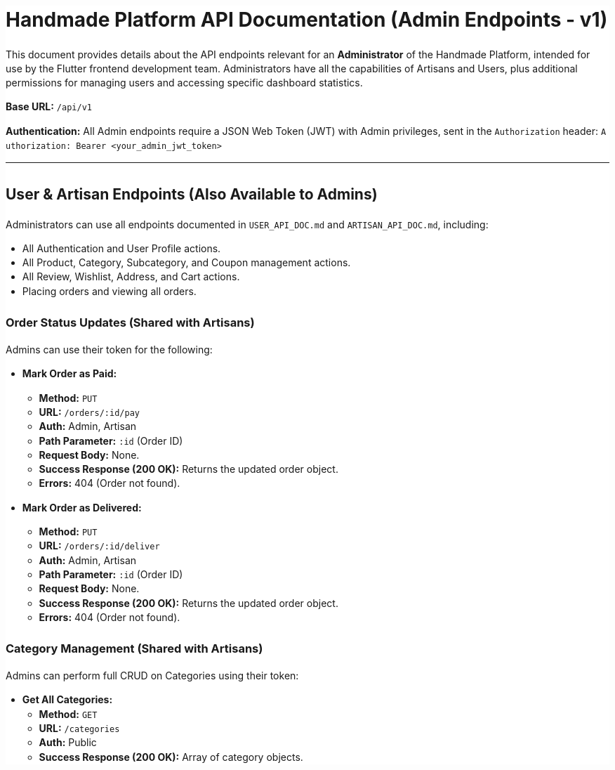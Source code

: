 # Handmade Platform API Documentation (Admin Endpoints - v1)

This document provides details about the API endpoints relevant for an **Administrator** of the Handmade Platform, intended for use by the Flutter frontend development team. Administrators have all the capabilities of Artisans and Users, plus additional permissions for managing users and accessing specific dashboard statistics.

**Base URL:** `/api/v1`

**Authentication:** All Admin endpoints require a JSON Web Token (JWT) with Admin privileges, sent in the `Authorization` header:
`Authorization: Bearer <your_admin_jwt_token>`

---

## User & Artisan Endpoints (Also Available to Admins)

Administrators can use all endpoints documented in `USER_API_DOC.md` and `ARTISAN_API_DOC.md`, including:

*   All Authentication and User Profile actions.
*   All Product, Category, Subcategory, and Coupon management actions.
*   All Review, Wishlist, Address, and Cart actions.
*   Placing orders and viewing all orders.

### Order Status Updates (Shared with Artisans)

Admins can use their token for the following:

*   **Mark Order as Paid:**
    *   **Method:** `PUT`
    *   **URL:** `/orders/:id/pay`
    *   **Auth:** Admin, Artisan
    *   **Path Parameter:** `:id` (Order ID)
    *   **Request Body:** None.
    *   **Success Response (200 OK):** Returns the updated order object.
    *   **Errors:** 404 (Order not found).

*   **Mark Order as Delivered:**
    *   **Method:** `PUT`
    *   **URL:** `/orders/:id/deliver`
    *   **Auth:** Admin, Artisan
    *   **Path Parameter:** `:id` (Order ID)
    *   **Request Body:** None.
    *   **Success Response (200 OK):** Returns the updated order object.
    *   **Errors:** 404 (Order not found).

### Category Management (Shared with Artisans)

Admins can perform full CRUD on Categories using their token:

*   **Get All Categories:**
    *   **Method:** `GET`
    *   **URL:** `/categories`
    *   **Auth:** Public
    *   **Success Response (200 OK):** Array of category objects.
